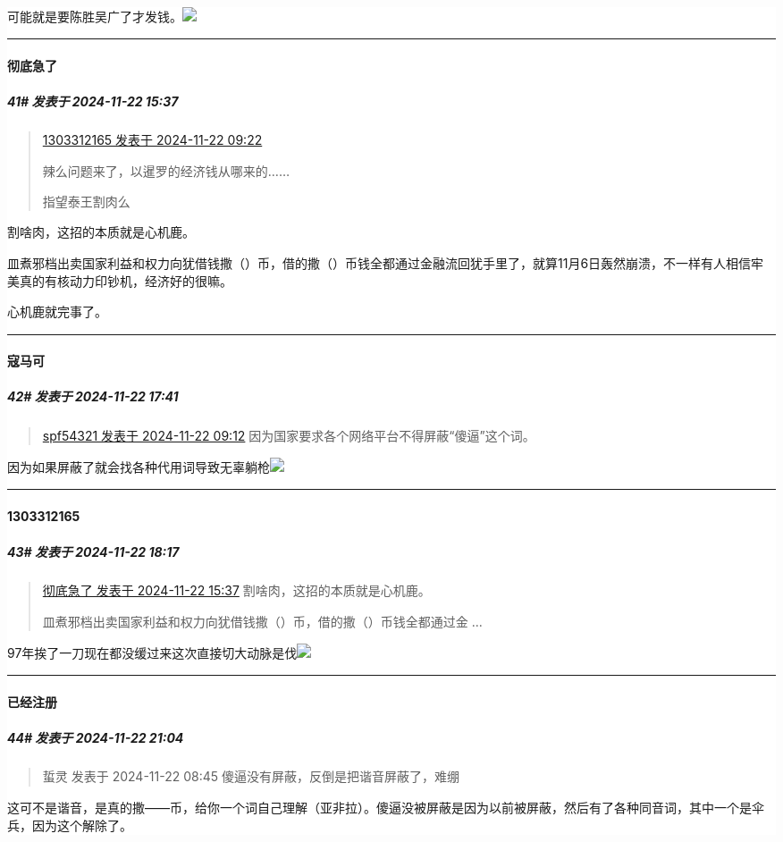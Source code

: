 可能就是要陈胜吴广了才发钱。<img src="https://static.saraba1st.com/image/smiley/face2017/018.png" referrerpolicy="no-referrer">


*****

####  彻底急了  
##### 41#       发表于 2024-11-22 15:37

<blockquote><a href="httphttps://bbs.saraba1st.com/2b/forum.php?mod=redirect&amp;goto=findpost&amp;pid=66750807&amp;ptid=2207779" target="_blank">1303312165 发表于 2024-11-22 09:22</a>

辣么问题来了，以暹罗的经济钱从哪来的……

指望泰王割肉么</blockquote>
割啥肉，这招的本质就是心机鹿。

皿煮邪档出卖国家利益和权力向犹借钱撒（）币，借的撒（）币钱全都通过金融流回犹手里了，就算11月6日轰然崩溃，不一样有人相信牢美真的有核动力印钞机，经济好的很嘛。

心机鹿就完事了。

*****

####  寇马可  
##### 42#       发表于 2024-11-22 17:41

<blockquote><a href="httphttps://bbs.saraba1st.com/2b/forum.php?mod=redirect&amp;goto=findpost&amp;pid=66750706&amp;ptid=2207779" target="_blank">spf54321 发表于 2024-11-22 09:12</a>
因为国家要求各个网络平台不得屏蔽“傻逼”这个词。</blockquote>
因为如果屏蔽了就会找各种代用词导致无辜躺枪<img src="https://static.saraba1st.com/image/smiley/face2017/068.png" referrerpolicy="no-referrer">

*****

####  1303312165  
##### 43#       发表于 2024-11-22 18:17

<blockquote><a href="httphttps://bbs.saraba1st.com/2b/forum.php?mod=redirect&amp;goto=findpost&amp;pid=66753994&amp;ptid=2207779" target="_blank">彻底急了 发表于 2024-11-22 15:37</a>
割啥肉，这招的本质就是心机鹿。

皿煮邪档出卖国家利益和权力向犹借钱撒（）币，借的撒（）币钱全都通过金 ...</blockquote>
97年挨了一刀现在都没缓过来这次直接切大动脉是伐<img src="https://static.saraba1st.com/image/smiley/carton2017/088.png" referrerpolicy="no-referrer">

*****

####  已经注册  
##### 44#       发表于 2024-11-22 21:04

<blockquote>蜇灵 发表于 2024-11-22 08:45
傻逼没有屏蔽，反倒是把谐音屏蔽了，难绷</blockquote>
这可不是谐音，是真的撒——币，给你一个词自己理解（亚非拉）。傻逼没被屏蔽是因为以前被屏蔽，然后有了各种同音词，其中一个是伞兵，因为这个解除了。

